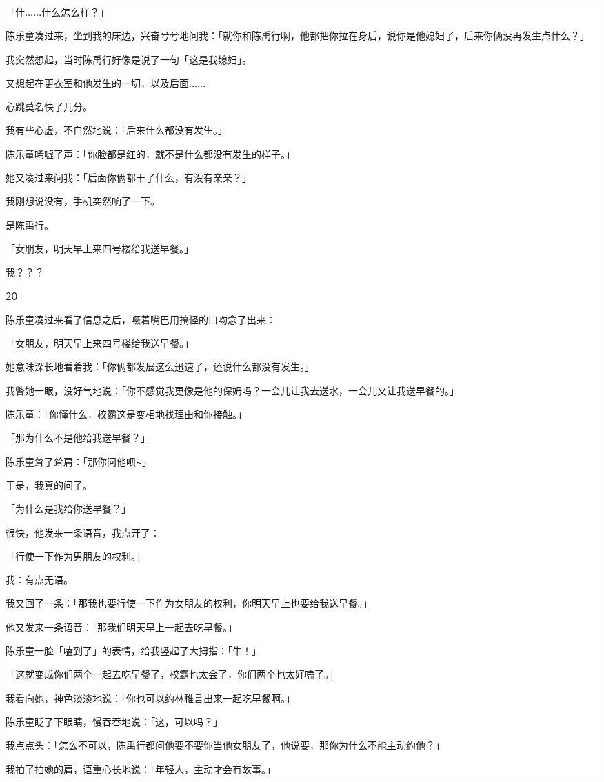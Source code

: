 「什……什么怎么样？」

陈乐童凑过来，坐到我的床边，兴奋兮兮地问我：「就你和陈禹行啊，他都把你拉在身后，说你是他媳妇了，后来你俩没再发生点什么？」

我突然想起，当时陈禹行好像是说了一句「这是我媳妇」。

又想起在更衣室和他发生的一切，以及后面……

心跳莫名快了几分。

我有些心虚，不自然地说：「后来什么都没有发生。」

陈乐童唏嘘了声：「你脸都是红的，就不是什么都没有发生的样子。」

她又凑过来问我：「后面你俩都干了什么，有没有亲亲？」

我刚想说没有，手机突然响了一下。

是陈禹行。

「女朋友，明天早上来四号楼给我送早餐。」

我？？？

20

陈乐童凑过来看了信息之后，噘着嘴巴用搞怪的口吻念了出来：

「女朋友，明天早上来四号楼给我送早餐。」

她意味深长地看着我：「你俩都发展这么迅速了，还说什么都没有发生。」

我瞥她一眼，没好气地说：「你不感觉我更像是他的保姆吗？一会儿让我去送水，一会儿又让我送早餐的。」

陈乐童：「你懂什么，校霸这是变相地找理由和你接触。」

「那为什么不是他给我送早餐？」

陈乐童耸了耸肩：「那你问他呗~」

于是，我真的问了。

「为什么是我给你送早餐？」

很快，他发来一条语音，我点开了：

「行使一下作为男朋友的权利。」

我：有点无语。

我又回了一条：「那我也要行使一下作为女朋友的权利，你明天早上也要给我送早餐。」

他又发来一条语音：「那我们明天早上一起去吃早餐。」

陈乐童一脸「嗑到了」的表情，给我竖起了大拇指：「牛！」

「这就变成你们两个一起去吃早餐了，校霸也太会了，你们两个也太好嗑了。」

我看向她，神色淡淡地说：「你也可以约林稚言出来一起吃早餐啊。」

陈乐童眨了下眼睛，慢吞吞地说：「这，可以吗？」

我点点头：「怎么不可以，陈禹行都问他要不要你当他女朋友了，他说要，那你为什么不能主动约他？」

我拍了拍她的肩，语重心长地说：「年轻人，主动才会有故事。」
